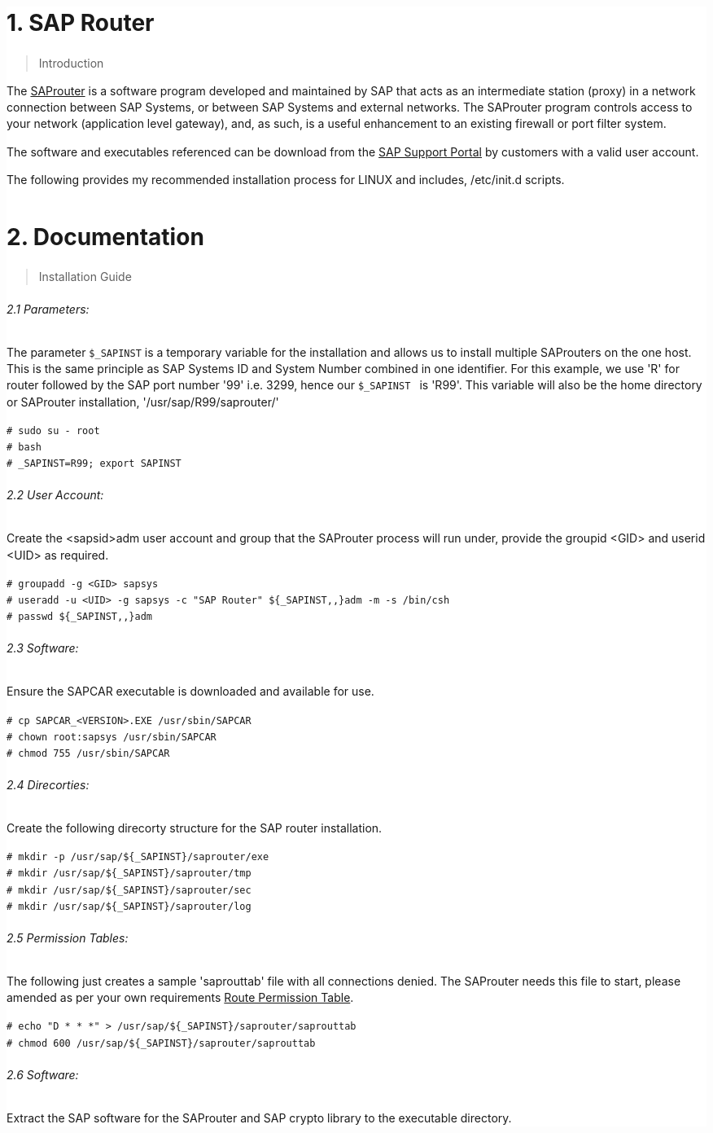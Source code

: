 # 1. SAP Router
> Introduction

The [SAProuter](https://support.sap.com/en/tools/connectivity-tools/saprouter.html) is a software program developed and maintained by SAP that acts as an intermediate station (proxy) in a network connection between SAP Systems, or between SAP Systems and external networks. The SAProuter program controls access to your network (application level gateway), and, as such, is a useful enhancement to an existing firewall or port filter system.

The software and executables referenced can be download from the [SAP Support Portal](https://launchpad.support.sap.com/#/softwarecenter) by customers with a valid user account.

The following provides my recommended installation process for LINUX and includes, /etc/init.d scripts.
 
# 2. Documentation
> Installation Guide
###### 2.1 Parameters:
The parameter `$_SAPINST` is a temporary variable for the installation and allows us to install multiple SAProuters on the one host. This is the same principle as SAP Systems ID and System Number combined in one identifier. For this example, we use 'R' for router followed by the SAP port number '99' i.e. 3299, hence our `$_SAPINST ` is 'R99'. This variable will also be the home directory or SAProuter installation, '/usr/sap/R99/saprouter/'
```
# sudo su - root
# bash
# _SAPINST=R99; export SAPINST
```
###### 2.2 User Account:
Create the \<sapsid\>adm user account and group that the SAProuter process will run under, provide the groupid \<GID\> and userid \<UID\> as required.
```
# groupadd -g <GID> sapsys
# useradd -u <UID> -g sapsys -c "SAP Router" ${_SAPINST,,}adm -m -s /bin/csh
# passwd ${_SAPINST,,}adm
```
###### 2.3 Software:
Ensure the SAPCAR executable is downloaded and available for use.
```
# cp SAPCAR_<VERSION>.EXE /usr/sbin/SAPCAR
# chown root:sapsys /usr/sbin/SAPCAR
# chmod 755 /usr/sbin/SAPCAR
```
###### 2.4 Direcorties:
Create the following direcorty structure for the SAP router installation.
```
# mkdir -p /usr/sap/${_SAPINST}/saprouter/exe
# mkdir /usr/sap/${_SAPINST}/saprouter/tmp
# mkdir /usr/sap/${_SAPINST}/saprouter/sec
# mkdir /usr/sap/${_SAPINST}/saprouter/log
```
###### 2.5 Permission Tables:
The following just creates a sample 'saprouttab' file with all connections denied. The SAProuter needs this file to start, please amended as per your own requirements [Route Permission Table](https://uacp2.hana.ondemand.com/viewer/e245703406684d8a81812f4c6334eb2f/7.51.0/en-US/486c7a3fc1504e6ce10000000a421937.html).
```
# echo "D * * *" > /usr/sap/${_SAPINST}/saprouter/saprouttab
# chmod 600 /usr/sap/${_SAPINST}/saprouter/saprouttab
```
###### 2.6 Software:
Extract the SAP software for the SAProuter and SAP crypto library to the executable directory.
```
```